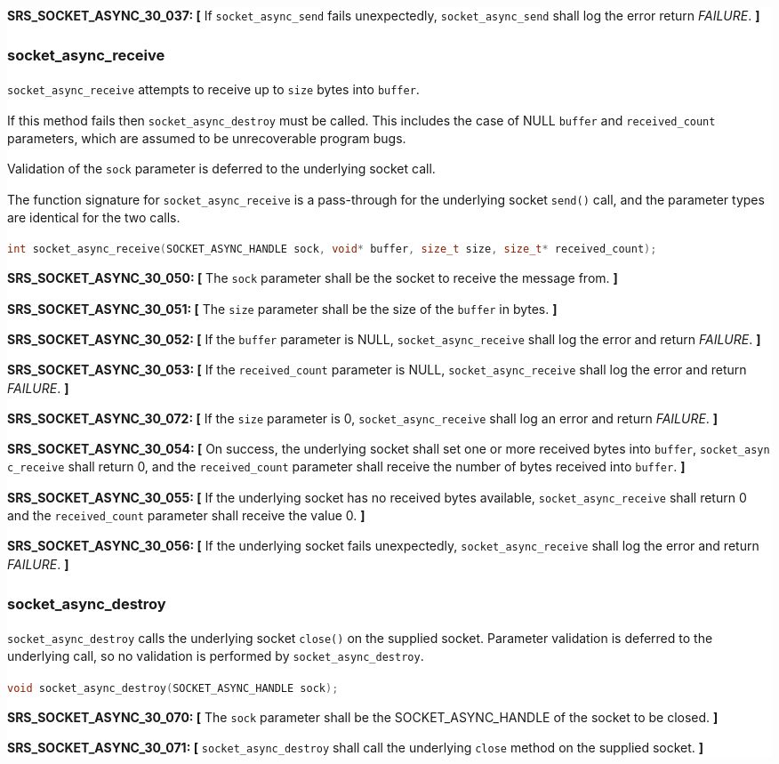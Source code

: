**SRS_SOCKET_ASYNC_30_037: [** If `socket_async_send` fails unexpectedly, `socket_async_send` shall log the error return _FAILURE_. **]**

###   socket_async_receive
`socket_async_receive` attempts to receive up to `size` bytes into `buffer`.

If this method fails then `socket_async_destroy` must be called. This includes the case of NULL `buffer` and `received_count` parameters, which are assumed to be unrecoverable program bugs.

Validation of the `sock` parameter is deferred to the underlying socket call.

The function signature for `socket_async_receive` is a pass-through for the underlying socket `send()` call, and the parameter types are identical for the two calls.

```c
int socket_async_receive(SOCKET_ASYNC_HANDLE sock, void* buffer, size_t size, size_t* received_count);
```

**SRS_SOCKET_ASYNC_30_050: [** The `sock` parameter shall be the socket to receive the message from. **]**

**SRS_SOCKET_ASYNC_30_051: [** The `size` parameter shall be the size of the `buffer` in bytes. **]**

**SRS_SOCKET_ASYNC_30_052: [** If the `buffer` parameter is NULL, `socket_async_receive` shall log the error and return _FAILURE_. **]**

**SRS_SOCKET_ASYNC_30_053: [** If the `received_count` parameter is NULL, `socket_async_receive` shall log the error and return _FAILURE_. **]**

**SRS_SOCKET_ASYNC_30_072: [** If the `size` parameter is 0, `socket_async_receive` shall log an error and return _FAILURE_. **]**

**SRS_SOCKET_ASYNC_30_054: [** On success, the underlying socket shall set one or more received bytes into  `buffer`, `socket_async_receive` shall return 0, and the `received_count` parameter shall receive the number of bytes received into `buffer`. **]**

**SRS_SOCKET_ASYNC_30_055: [** If the underlying socket has no received bytes available, `socket_async_receive` shall return 0 and the `received_count` parameter shall receive the value 0. **]**

**SRS_SOCKET_ASYNC_30_056: [** If the underlying socket fails unexpectedly, `socket_async_receive` shall log the error and return _FAILURE_. **]**


 ###   socket_async_destroy
 `socket_async_destroy` calls the underlying socket `close()` on the supplied socket. Parameter validation is deferred to the underlying call, so no validation is performed by `socket_async_destroy`.

 ```c
 void socket_async_destroy(SOCKET_ASYNC_HANDLE sock);
 ```

**SRS_SOCKET_ASYNC_30_070: [** The `sock` parameter shall be the SOCKET_ASYNC_HANDLE of the socket to be closed. **]**  

**SRS_SOCKET_ASYNC_30_071: [** `socket_async_destroy` shall call the underlying `close` method on the supplied socket. **]**  
